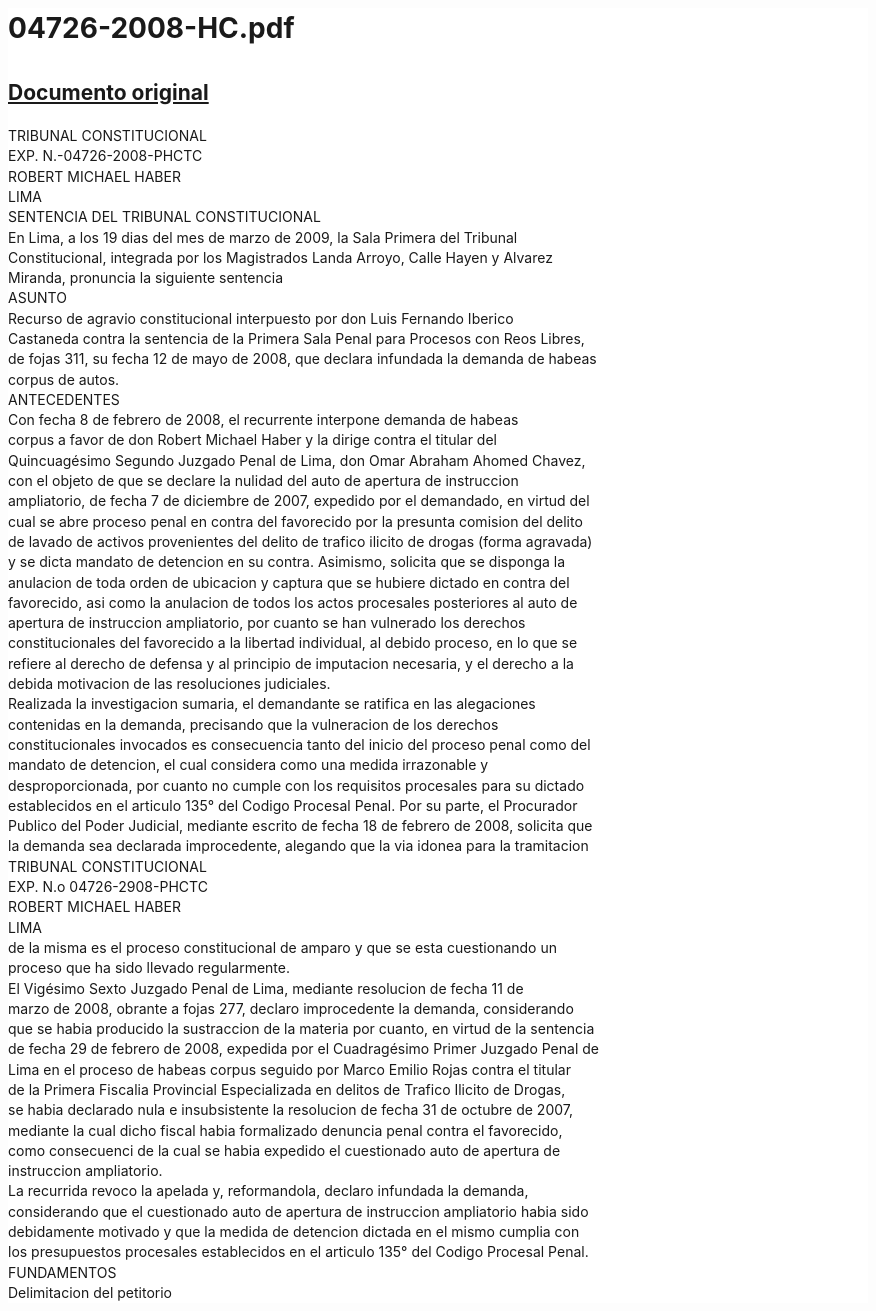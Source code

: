 
04726-2008-HC.pdf
=================
  
[Documento original](https://tc.gob.pe/jurisprudencia/2009/04726-2008-HC.pdf)  
---  
TRIBUNAL CONSTITUCIONAL  
EXP. N.-04726-2008-PHCTC  
ROBERT MICHAEL HABER  
LIMA  
SENTENCIA DEL TRIBUNAL CONSTITUCIONAL  
En Lima, a los 19 dias del mes de marzo de 2009, la Sala Primera del Tribunal  
Constitucional, integrada por los Magistrados Landa Arroyo, Calle Hayen y Alvarez  
Miranda, pronuncia la siguiente sentencia  
ASUNTO  
Recurso de agravio constitucional interpuesto por don Luis Fernando Iberico  
Castaneda contra la sentencia de la Primera Sala Penal para Procesos con Reos Libres,  
de fojas 311, su fecha 12 de mayo de 2008, que declara infundada la demanda de habeas  
corpus de autos.  
ANTECEDENTES  
Con fecha 8 de febrero de 2008, el recurrente interpone demanda de habeas  
corpus a favor de don Robert Michael Haber y la dirige contra el titular del  
Quincuagésimo Segundo Juzgado Penal de Lima, don Omar Abraham Ahomed Chavez,  
con el objeto de que se declare la nulidad del auto de apertura de instruccion  
ampliatorio, de fecha 7 de diciembre de 2007, expedido por el demandado, en virtud del  
cual se abre proceso penal en contra del favorecido por la presunta comision del delito  
de lavado de activos provenientes del delito de trafico ilicito de drogas (forma agravada)  
y se dicta mandato de detencion en su contra. Asimismo, solicita que se disponga la  
anulacion de toda orden de ubicacion y captura que se hubiere dictado en contra del  
favorecido, asi como la anulacion de todos los actos procesales posteriores al auto de  
apertura de instruccion ampliatorio, por cuanto se han vulnerado los derechos  
constitucionales del favorecido a la libertad individual, al debido proceso, en lo que se  
refiere al derecho de defensa y al principio de imputacion necesaria, y el derecho a la  
debida motivacion de las resoluciones judiciales.  
Realizada la investigacion sumaria, el demandante se ratifica en las alegaciones  
contenidas en la demanda, precisando que la vulneracion de los derechos  
constitucionales invocados es consecuencia tanto del inicio del proceso penal como del  
mandato de detencion, el cual considera como una medida irrazonable y  
desproporcionada, por cuanto no cumple con los requisitos procesales para su dictado  
establecidos en el articulo 135° del Codigo Procesal Penal. Por su parte, el Procurador  
Publico del Poder Judicial, mediante escrito de fecha 18 de febrero de 2008, solicita que  
la demanda sea declarada improcedente, alegando que la via idonea para la tramitacion  
TRIBUNAL CONSTITUCIONAL  
EXP. N.o 04726-2908-PHCTC  
ROBERT MICHAEL HABER  
LIMA  
de la misma es el proceso constitucional de amparo y que se esta cuestionando un  
proceso que ha sido llevado regularmente.  
El Vigésimo Sexto Juzgado Penal de Lima, mediante resolucion de fecha 11 de  
marzo de 2008, obrante a fojas 277, declaro improcedente la demanda, considerando  
que se habia producido la sustraccion de la materia por cuanto, en virtud de la sentencia  
de fecha 29 de febrero de 2008, expedida por el Cuadragésimo Primer Juzgado Penal de  
Lima en el proceso de habeas corpus seguido por Marco Emilio Rojas contra el titular  
de la Primera Fiscalia Provincial Especializada en delitos de Trafico Ilicito de Drogas,  
se habia declarado nula e insubsistente la resolucion de fecha 31 de octubre de 2007,  
mediante la cual dicho fiscal habia formalizado denuncia penal contra el favorecido,  
como consecuenci de la cual se habia expedido el cuestionado auto de apertura de  
instruccion ampliatorio.  
La recurrida revoco la apelada y, reformandola, declaro infundada la demanda,  
considerando que el cuestionado auto de apertura de instruccion ampliatorio habia sido  
debidamente motivado y que la medida de detencion dictada en el mismo cumplia con  
los presupuestos procesales establecidos en el articulo 135° del Codigo Procesal Penal.  
FUNDAMENTOS  
Delimitacion del petitorio  